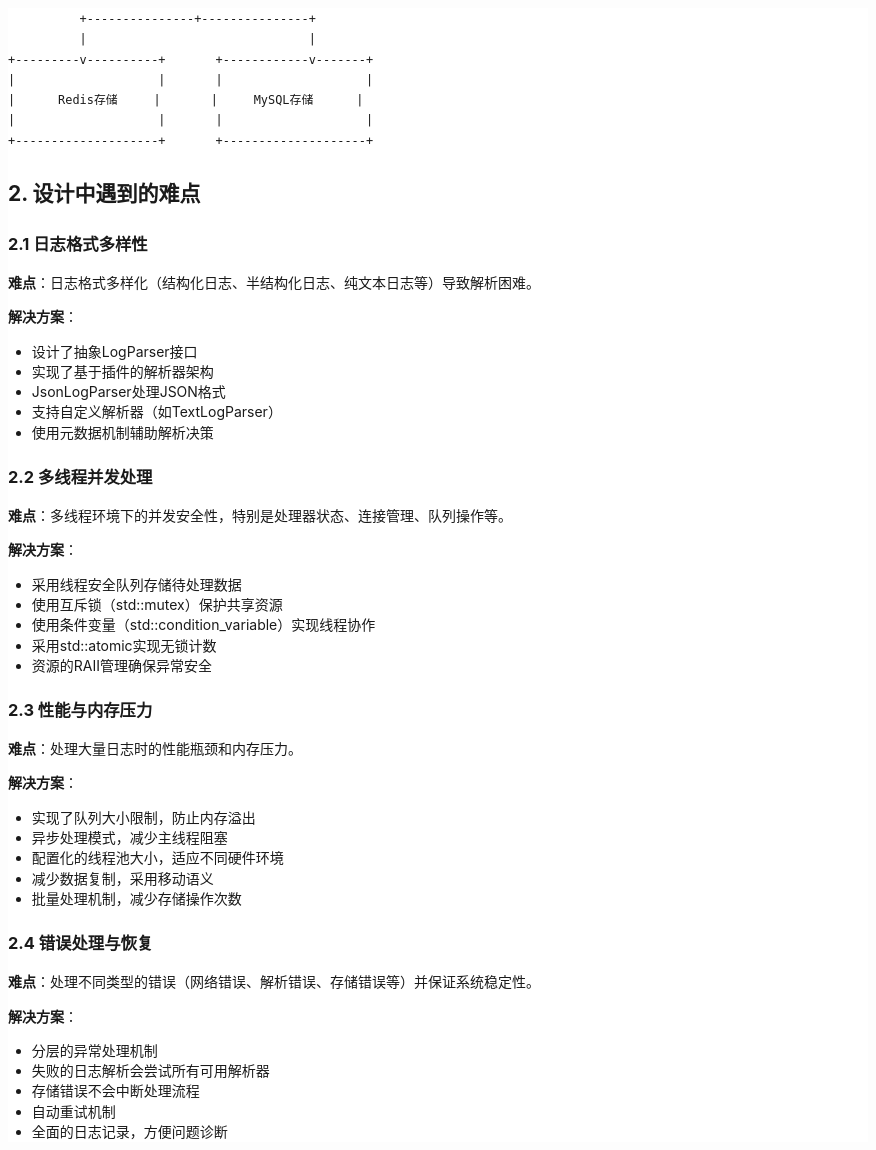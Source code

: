 ```
          +---------------+---------------+
          |                               |
+---------v----------+       +------------v-------+
|                    |       |                    |
|      Redis存储     |       |     MySQL存储      |
|                    |       |                    |
+--------------------+       +--------------------+
```

## 2. 设计中遇到的难点

### 2.1 日志格式多样性

**难点**：日志格式多样化（结构化日志、半结构化日志、纯文本日志等）导致解析困难。

**解决方案**：
- 设计了抽象LogParser接口
- 实现了基于插件的解析器架构
- JsonLogParser处理JSON格式
- 支持自定义解析器（如TextLogParser）
- 使用元数据机制辅助解析决策

### 2.2 多线程并发处理

**难点**：多线程环境下的并发安全性，特别是处理器状态、连接管理、队列操作等。

**解决方案**：
- 采用线程安全队列存储待处理数据
- 使用互斥锁（std::mutex）保护共享资源
- 使用条件变量（std::condition_variable）实现线程协作
- 采用std::atomic实现无锁计数
- 资源的RAII管理确保异常安全

### 2.3 性能与内存压力

**难点**：处理大量日志时的性能瓶颈和内存压力。

**解决方案**：
- 实现了队列大小限制，防止内存溢出
- 异步处理模式，减少主线程阻塞
- 配置化的线程池大小，适应不同硬件环境
- 减少数据复制，采用移动语义
- 批量处理机制，减少存储操作次数

### 2.4 错误处理与恢复

**难点**：处理不同类型的错误（网络错误、解析错误、存储错误等）并保证系统稳定性。

**解决方案**：
- 分层的异常处理机制
- 失败的日志解析会尝试所有可用解析器
- 存储错误不会中断处理流程
- 自动重试机制
- 全面的日志记录，方便问题诊断
